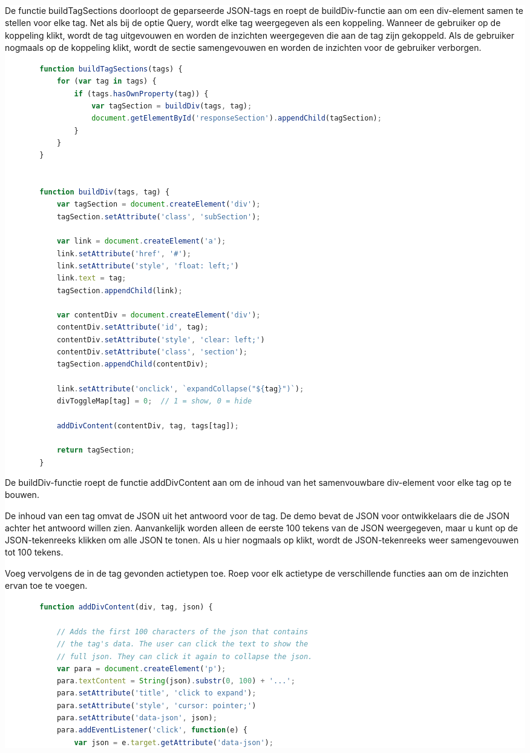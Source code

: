 De functie buildTagSections doorloopt de geparseerde JSON-tags en roept de buildDiv-functie aan om een ​​div-element samen te stellen voor elke tag. Net als bij de optie Query, wordt elke tag weergegeven als een koppeling. Wanneer de gebruiker op de koppeling klikt, wordt de tag uitgevouwen en worden de inzichten weergegeven die aan de tag zijn gekoppeld. Als de gebruiker nogmaals op de koppeling klikt, wordt de sectie samengevouwen en worden de inzichten voor de gebruiker verborgen.

```javascript
        function buildTagSections(tags) {
            for (var tag in tags) {
                if (tags.hasOwnProperty(tag)) {
                    var tagSection = buildDiv(tags, tag);
                    document.getElementById('responseSection').appendChild(tagSection);
                }
            }  
        }


        function buildDiv(tags, tag) {
            var tagSection = document.createElement('div');
            tagSection.setAttribute('class', 'subSection');

            var link = document.createElement('a');
            link.setAttribute('href', '#');
            link.setAttribute('style', 'float: left;')
            link.text = tag;
            tagSection.appendChild(link);

            var contentDiv = document.createElement('div');
            contentDiv.setAttribute('id', tag);
            contentDiv.setAttribute('style', 'clear: left;')
            contentDiv.setAttribute('class', 'section');
            tagSection.appendChild(contentDiv);

            link.setAttribute('onclick', `expandCollapse("${tag}")`);
            divToggleMap[tag] = 0;  // 1 = show, 0 = hide

            addDivContent(contentDiv, tag, tags[tag]);

            return tagSection;
        }
```

De buildDiv-functie roept de functie addDivContent aan om de inhoud van het samenvouwbare div-element voor elke tag op te bouwen.

De inhoud van een tag omvat de JSON uit het antwoord voor de tag. De demo bevat de JSON voor ontwikkelaars die de JSON achter het antwoord willen zien. Aanvankelijk worden alleen de eerste 100 tekens van de JSON weergegeven, maar u kunt op de JSON-tekenreeks klikken om alle JSON te tonen. Als u hier nogmaals op klikt, wordt de JSON-tekenreeks weer samengevouwen tot 100 tekens.

Voeg vervolgens de in de tag gevonden actietypen toe. Roep voor elk actietype de verschillende functies aan om de inzichten ervan toe te voegen.

```javascript
        function addDivContent(div, tag, json) {

            // Adds the first 100 characters of the json that contains
            // the tag's data. The user can click the text to show the
            // full json. They can click it again to collapse the json.
            var para = document.createElement('p');
            para.textContent = String(json).substr(0, 100) + '...';
            para.setAttribute('title', 'click to expand');
            para.setAttribute('style', 'cursor: pointer;')
            para.setAttribute('data-json', json);
            para.addEventListener('click', function(e) {
                var json = e.target.getAttribute('data-json');
```